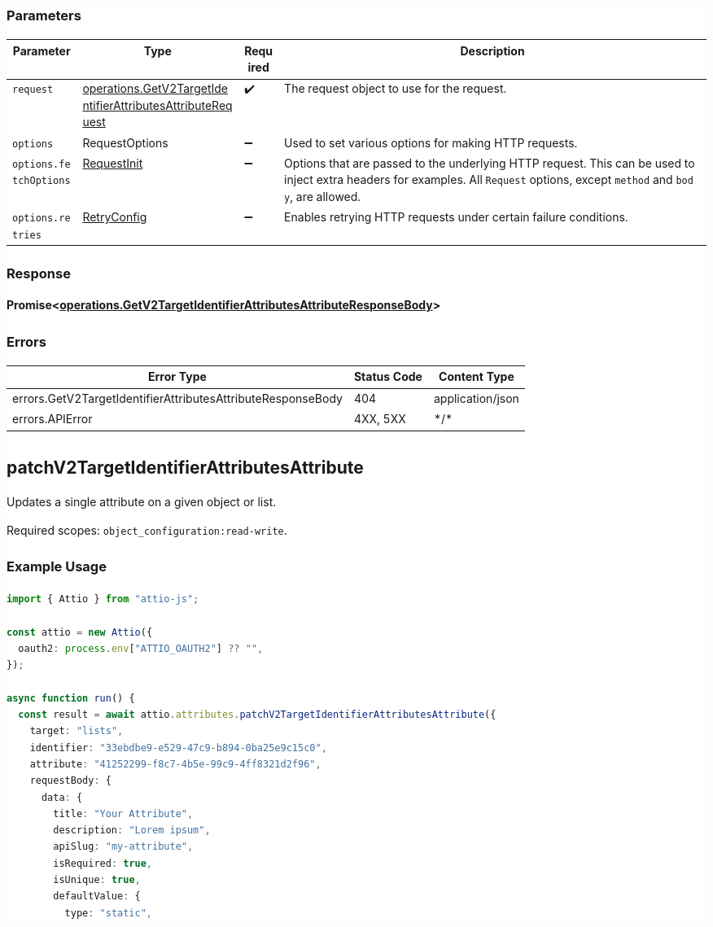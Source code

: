 ### Parameters

| Parameter                                                                                                                                                                      | Type                                                                                                                                                                           | Required                                                                                                                                                                       | Description                                                                                                                                                                    |
| ------------------------------------------------------------------------------------------------------------------------------------------------------------------------------ | ------------------------------------------------------------------------------------------------------------------------------------------------------------------------------ | ------------------------------------------------------------------------------------------------------------------------------------------------------------------------------ | ------------------------------------------------------------------------------------------------------------------------------------------------------------------------------ |
| `request`                                                                                                                                                                      | [operations.GetV2TargetIdentifierAttributesAttributeRequest](../../models/operations/getv2targetidentifierattributesattributerequest.md)                                       | :heavy_check_mark:                                                                                                                                                             | The request object to use for the request.                                                                                                                                     |
| `options`                                                                                                                                                                      | RequestOptions                                                                                                                                                                 | :heavy_minus_sign:                                                                                                                                                             | Used to set various options for making HTTP requests.                                                                                                                          |
| `options.fetchOptions`                                                                                                                                                         | [RequestInit](https://developer.mozilla.org/en-US/docs/Web/API/Request/Request#options)                                                                                        | :heavy_minus_sign:                                                                                                                                                             | Options that are passed to the underlying HTTP request. This can be used to inject extra headers for examples. All `Request` options, except `method` and `body`, are allowed. |
| `options.retries`                                                                                                                                                              | [RetryConfig](../../lib/utils/retryconfig.md)                                                                                                                                  | :heavy_minus_sign:                                                                                                                                                             | Enables retrying HTTP requests under certain failure conditions.                                                                                                               |

### Response

**Promise\<[operations.GetV2TargetIdentifierAttributesAttributeResponseBody](../../models/operations/getv2targetidentifierattributesattributeresponsebody.md)\>**

### Errors

| Error Type                                                  | Status Code                                                 | Content Type                                                |
| ----------------------------------------------------------- | ----------------------------------------------------------- | ----------------------------------------------------------- |
| errors.GetV2TargetIdentifierAttributesAttributeResponseBody | 404                                                         | application/json                                            |
| errors.APIError                                             | 4XX, 5XX                                                    | \*/\*                                                       |

## patchV2TargetIdentifierAttributesAttribute

Updates a single attribute on a given object or list.

Required scopes: `object_configuration:read-write`.

### Example Usage

```typescript
import { Attio } from "attio-js";

const attio = new Attio({
  oauth2: process.env["ATTIO_OAUTH2"] ?? "",
});

async function run() {
  const result = await attio.attributes.patchV2TargetIdentifierAttributesAttribute({
    target: "lists",
    identifier: "33ebdbe9-e529-47c9-b894-0ba25e9c15c0",
    attribute: "41252299-f8c7-4b5e-99c9-4ff8321d2f96",
    requestBody: {
      data: {
        title: "Your Attribute",
        description: "Lorem ipsum",
        apiSlug: "my-attribute",
        isRequired: true,
        isUnique: true,
        defaultValue: {
          type: "static",
```